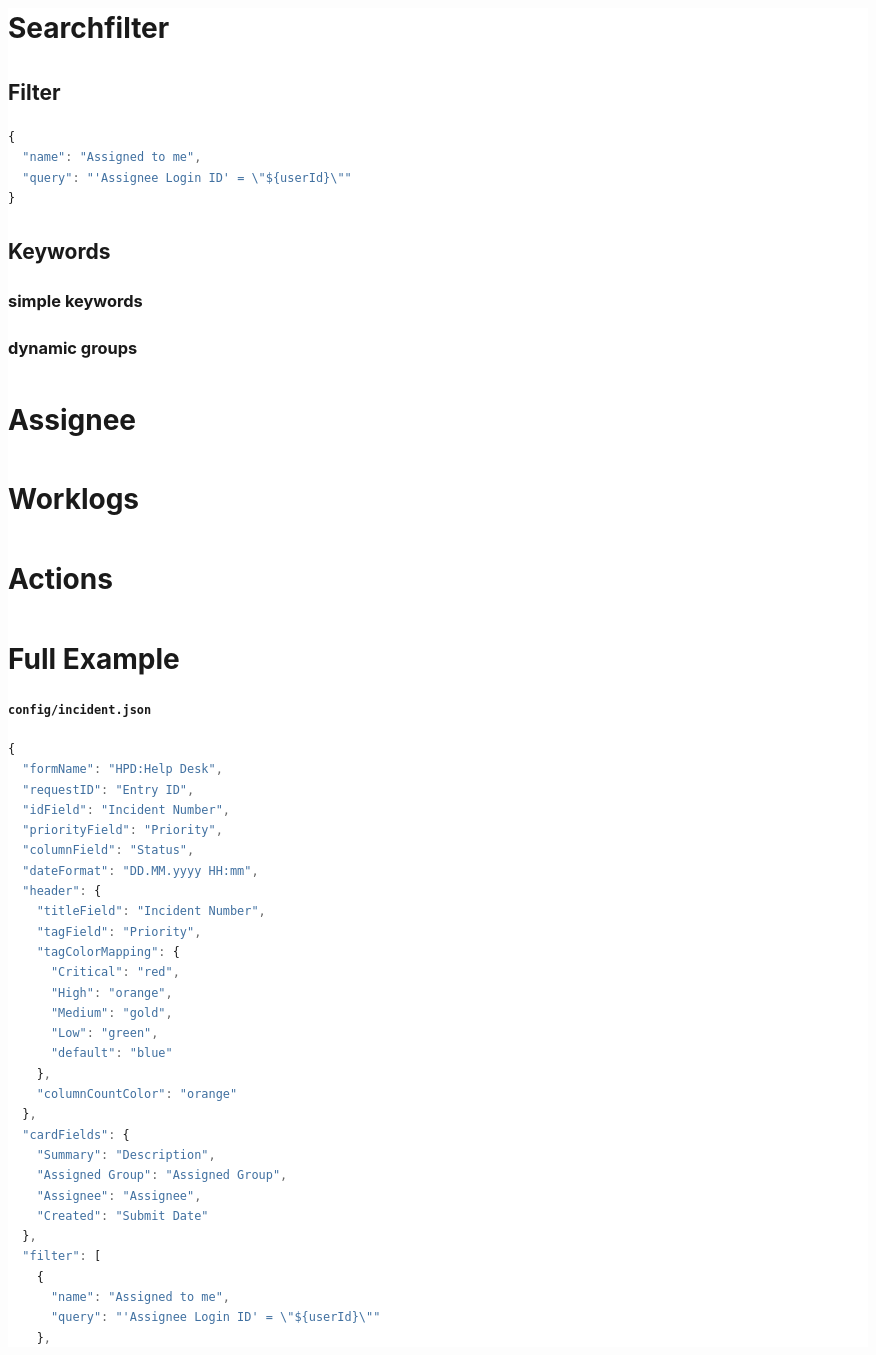 # Searchfilter

## Filter
``` js
{
  "name": "Assigned to me",
  "query": "'Assignee Login ID' = \"${userId}\""
}
```

## Keywords

### simple keywords

### dynamic groups

# Assignee

# Worklogs

# Actions

# Full Example

#### **`config/incident.json`**

``` js
{
  "formName": "HPD:Help Desk",
  "requestID": "Entry ID",
  "idField": "Incident Number",
  "priorityField": "Priority",
  "columnField": "Status",
  "dateFormat": "DD.MM.yyyy HH:mm",
  "header": {
    "titleField": "Incident Number",
    "tagField": "Priority",
    "tagColorMapping": {
      "Critical": "red",
      "High": "orange",
      "Medium": "gold",
      "Low": "green",
      "default": "blue"
    },
    "columnCountColor": "orange"
  },
  "cardFields": {
    "Summary": "Description",
    "Assigned Group": "Assigned Group",
    "Assignee": "Assignee",
    "Created": "Submit Date"
  },
  "filter": [
    {
      "name": "Assigned to me",
      "query": "'Assignee Login ID' = \"${userId}\""
    },
```